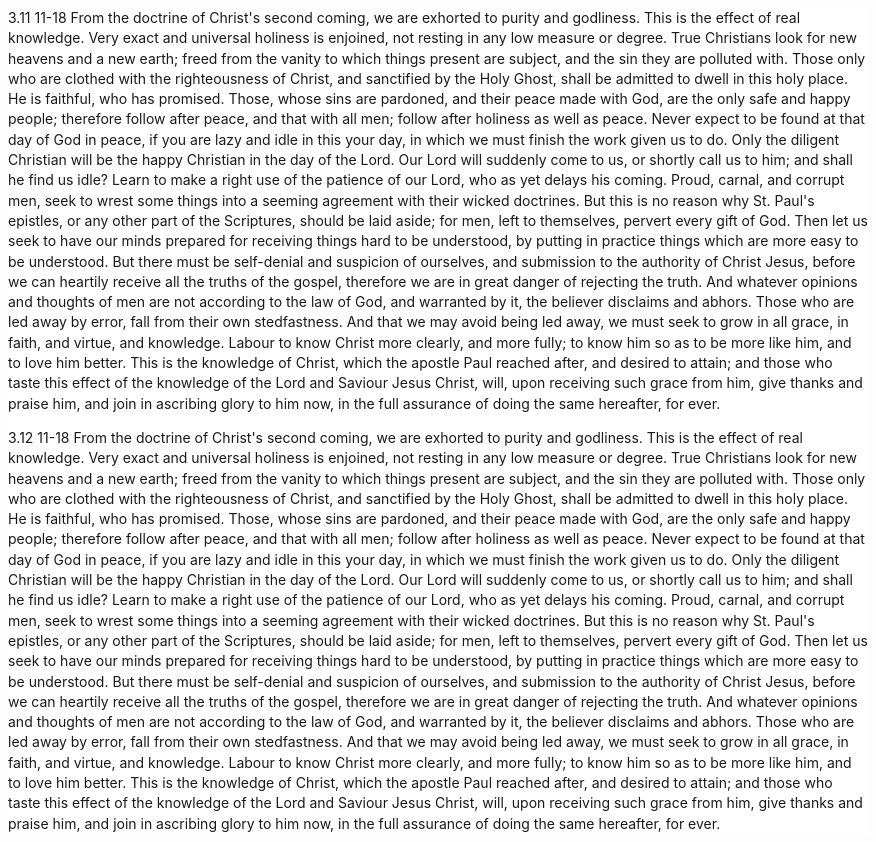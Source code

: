 3.11 11-18 From the doctrine of Christ's second coming, we are exhorted to purity and godliness. This is the effect of real knowledge. Very exact and universal holiness is enjoined, not resting in any low measure or degree. True Christians look for new heavens and a new earth; freed from the vanity to which things present are subject, and the sin they are polluted with. Those only who are clothed with the righteousness of Christ, and sanctified by the Holy Ghost, shall be admitted to dwell in this holy place. He is faithful, who has promised. Those, whose sins are pardoned, and their peace made with God, are the only safe and happy people; therefore follow after peace, and that with all men; follow after holiness as well as peace. Never expect to be found at that day of God in peace, if you are lazy and idle in this your day, in which we must finish the work given us to do. Only the diligent Christian will be the happy Christian in the day of the Lord. Our Lord will suddenly come to us, or shortly call us to him; and shall he find us idle? Learn to make a right use of the patience of our Lord, who as yet delays his coming. Proud, carnal, and corrupt men, seek to wrest some things into a seeming agreement with their wicked doctrines. But this is no reason why St. Paul's epistles, or any other part of the Scriptures, should be laid aside; for men, left to themselves, pervert every gift of God. Then let us seek to have our minds prepared for receiving things hard to be understood, by putting in practice things which are more easy to be understood. But there must be self-denial and suspicion of ourselves, and submission to the authority of Christ Jesus, before we can heartily receive all the truths of the gospel, therefore we are in great danger of rejecting the truth. And whatever opinions and thoughts of men are not according to the law of God, and warranted by it, the believer disclaims and abhors. Those who are led away by error, fall from their own stedfastness. And that we may avoid being led away, we must seek to grow in all grace, in faith, and virtue, and knowledge. Labour to know Christ more clearly, and more fully; to know him so as to be more like him, and to love him better. This is the knowledge of Christ, which the apostle Paul reached after, and desired to attain; and those who taste this effect of the knowledge of the Lord and Saviour Jesus Christ, will, upon receiving such grace from him, give thanks and praise him, and join in ascribing glory to him now, in the full assurance of doing the same hereafter, for ever.

3.12 11-18 From the doctrine of Christ's second coming, we are exhorted to purity and godliness. This is the effect of real knowledge. Very exact and universal holiness is enjoined, not resting in any low measure or degree. True Christians look for new heavens and a new earth; freed from the vanity to which things present are subject, and the sin they are polluted with. Those only who are clothed with the righteousness of Christ, and sanctified by the Holy Ghost, shall be admitted to dwell in this holy place. He is faithful, who has promised. Those, whose sins are pardoned, and their peace made with God, are the only safe and happy people; therefore follow after peace, and that with all men; follow after holiness as well as peace. Never expect to be found at that day of God in peace, if you are lazy and idle in this your day, in which we must finish the work given us to do. Only the diligent Christian will be the happy Christian in the day of the Lord. Our Lord will suddenly come to us, or shortly call us to him; and shall he find us idle? Learn to make a right use of the patience of our Lord, who as yet delays his coming. Proud, carnal, and corrupt men, seek to wrest some things into a seeming agreement with their wicked doctrines. But this is no reason why St. Paul's epistles, or any other part of the Scriptures, should be laid aside; for men, left to themselves, pervert every gift of God. Then let us seek to have our minds prepared for receiving things hard to be understood, by putting in practice things which are more easy to be understood. But there must be self-denial and suspicion of ourselves, and submission to the authority of Christ Jesus, before we can heartily receive all the truths of the gospel, therefore we are in great danger of rejecting the truth. And whatever opinions and thoughts of men are not according to the law of God, and warranted by it, the believer disclaims and abhors. Those who are led away by error, fall from their own stedfastness. And that we may avoid being led away, we must seek to grow in all grace, in faith, and virtue, and knowledge. Labour to know Christ more clearly, and more fully; to know him so as to be more like him, and to love him better. This is the knowledge of Christ, which the apostle Paul reached after, and desired to attain; and those who taste this effect of the knowledge of the Lord and Saviour Jesus Christ, will, upon receiving such grace from him, give thanks and praise him, and join in ascribing glory to him now, in the full assurance of doing the same hereafter, for ever.
